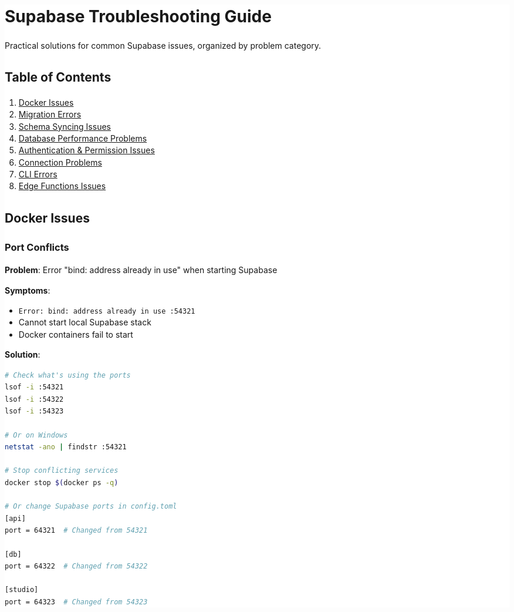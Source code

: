 # Supabase Troubleshooting Guide

Practical solutions for common Supabase issues, organized by problem category.

## Table of Contents

1. [Docker Issues](#docker-issues)
2. [Migration Errors](#migration-errors)
3. [Schema Syncing Issues](#schema-syncing-issues)
4. [Database Performance Problems](#database-performance-problems)
5. [Authentication & Permission Issues](#authentication--permission-issues)
6. [Connection Problems](#connection-problems)
7. [CLI Errors](#cli-errors)
8. [Edge Functions Issues](#edge-functions-issues)

## Docker Issues

### Port Conflicts

**Problem**: Error "bind: address already in use" when starting Supabase

**Symptoms**:
- `Error: bind: address already in use :54321`
- Cannot start local Supabase stack
- Docker containers fail to start

**Solution**:

```bash
# Check what's using the ports
lsof -i :54321
lsof -i :54322
lsof -i :54323

# Or on Windows
netstat -ano | findstr :54321

# Stop conflicting services
docker stop $(docker ps -q)

# Or change Supabase ports in config.toml
[api]
port = 64321  # Changed from 54321

[db]
port = 64322  # Changed from 54322

[studio]
port = 64323  # Changed from 54323
```
